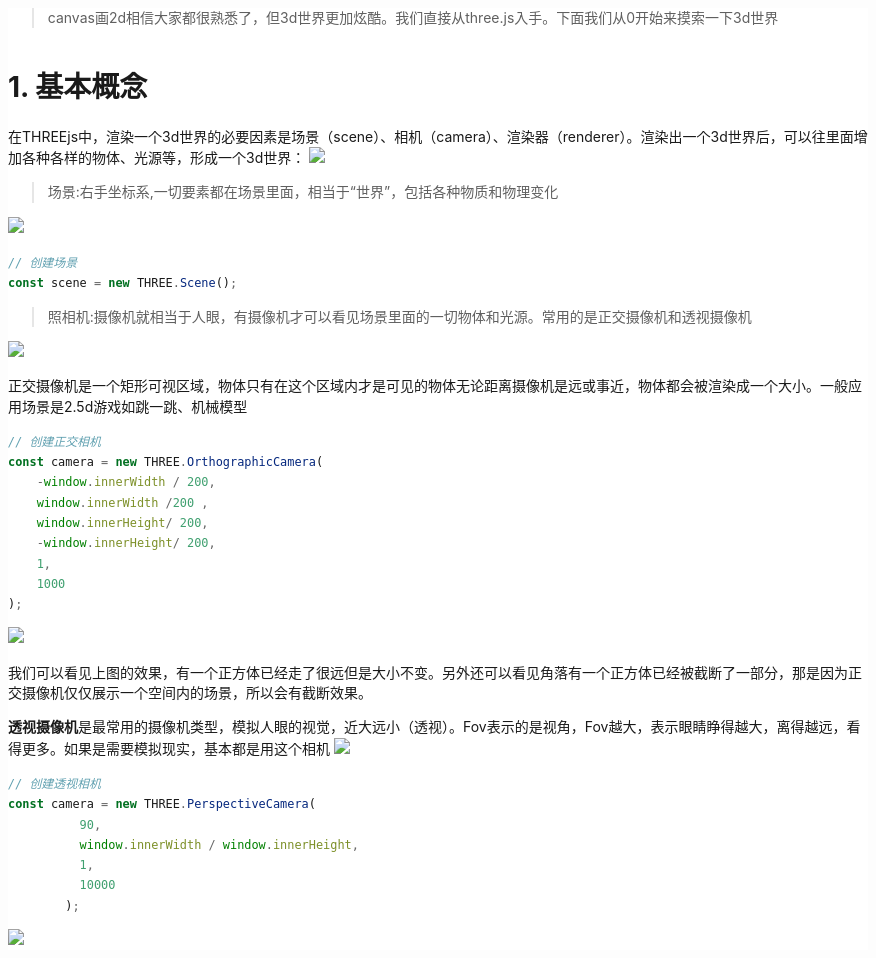> canvas画2d相信大家都很熟悉了，但3d世界更加炫酷。我们直接从three.js入手。下面我们从0开始来摸索一下3d世界


# 1. 基本概念
在THREEjs中，渲染一个3d世界的必要因素是场景（scene）、相机（camera）、渲染器（renderer）。渲染出一个3d世界后，可以往里面增加各种各样的物体、光源等，形成一个3d世界：
![](https://user-gold-cdn.xitu.io/2019/8/17/16c9e27c783ed919?w=880&h=433&f=png&s=117027)


> 场景:右手坐标系,一切要素都在场景里面，相当于“世界”，包括各种物质和物理变化

![](https://user-gold-cdn.xitu.io/2019/8/17/16c9e289e01cce9c?w=449&h=237&f=png&s=30819)

```js
// 创建场景
const scene = new THREE.Scene();
```

> 照相机:摄像机就相当于人眼，有摄像机才可以看见场景里面的一切物体和光源。常用的是正交摄像机和透视摄像机


![](https://user-gold-cdn.xitu.io/2019/8/17/16c9e2986f13a330?w=377&h=327&f=png&s=47688)

正交摄像机是一个矩形可视区域，物体只有在这个区域内才是可见的物体无论距离摄像机是远或事近，物体都会被渲染成一个大小。一般应用场景是2.5d游戏如跳一跳、机械模型
```js
// 创建正交相机
const camera = new THREE.OrthographicCamera(
    -window.innerWidth / 200,
    window.innerWidth /200 ,
    window.innerHeight/ 200,
    -window.innerHeight/ 200,
    1,
    1000
);
```

![](https://user-gold-cdn.xitu.io/2019/8/18/16ca351c6f312234?w=1500&h=568&f=png&s=55902)

我们可以看见上图的效果，有一个正方体已经走了很远但是大小不变。另外还可以看见角落有一个正方体已经被截断了一部分，那是因为正交摄像机仅仅展示一个空间内的场景，所以会有截断效果。


**透视摄像机**是最常用的摄像机类型，模拟人眼的视觉，近大远小（透视）。Fov表示的是视角，Fov越大，表示眼睛睁得越大，离得越远，看得更多。如果是需要模拟现实，基本都是用这个相机
![](https://user-gold-cdn.xitu.io/2019/8/17/16c9e29a5247ccc3?w=374&h=326&f=png&s=45165)


```js
// 创建透视相机
const camera = new THREE.PerspectiveCamera(
          90,
          window.innerWidth / window.innerHeight,
          1,
          10000
        );
```

![](https://user-gold-cdn.xitu.io/2019/8/18/16ca350e6198139f?w=2134&h=1088&f=png&s=142083)
